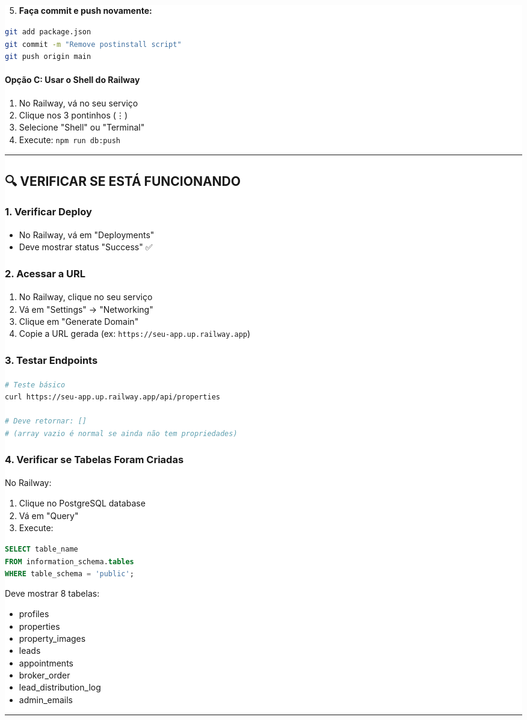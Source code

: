 5. **Faça commit e push novamente:**
```bash
git add package.json
git commit -m "Remove postinstall script"
git push origin main
```

#### **Opção C: Usar o Shell do Railway**

1. No Railway, vá no seu serviço
2. Clique nos 3 pontinhos (⋮)
3. Selecione "Shell" ou "Terminal"
4. Execute: `npm run db:push`

---

## 🔍 VERIFICAR SE ESTÁ FUNCIONANDO

### **1. Verificar Deploy**
- No Railway, vá em "Deployments"
- Deve mostrar status "Success" ✅

### **2. Acessar a URL**
1. No Railway, clique no seu serviço
2. Vá em "Settings" → "Networking"
3. Clique em "Generate Domain"
4. Copie a URL gerada (ex: `https://seu-app.up.railway.app`)

### **3. Testar Endpoints**

```bash
# Teste básico
curl https://seu-app.up.railway.app/api/properties

# Deve retornar: []
# (array vazio é normal se ainda não tem propriedades)
```

### **4. Verificar se Tabelas Foram Criadas**

No Railway:
1. Clique no PostgreSQL database
2. Vá em "Query"
3. Execute:
```sql
SELECT table_name 
FROM information_schema.tables 
WHERE table_schema = 'public';
```

Deve mostrar 8 tabelas:
- profiles
- properties
- property_images
- leads
- appointments
- broker_order
- lead_distribution_log
- admin_emails

---